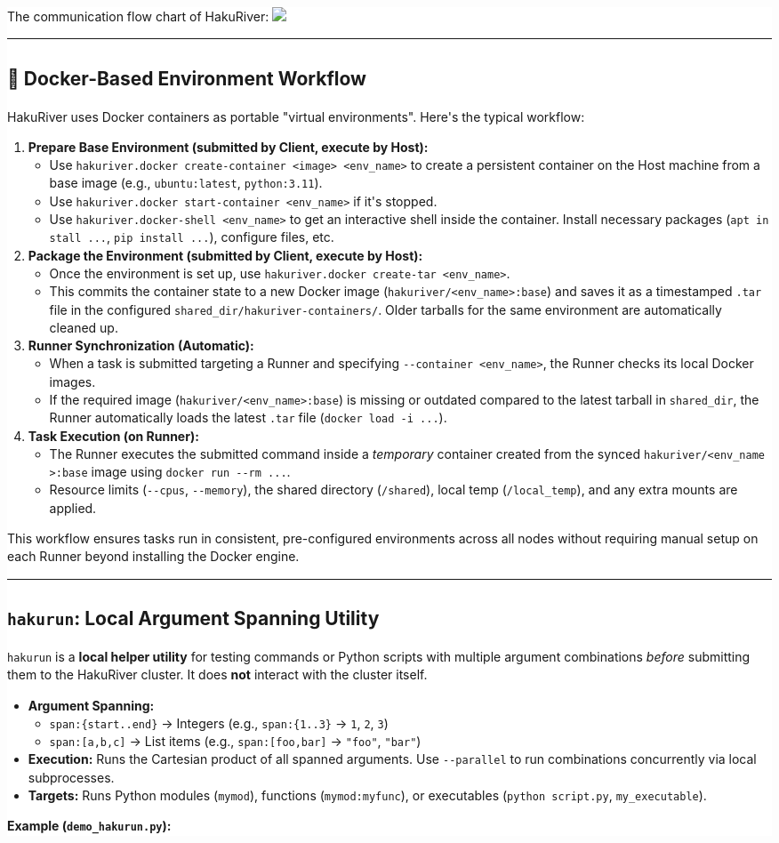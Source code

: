 The communication flow chart of HakuRiver:
![](image/README/HakuRiverFlow.jpg)

---

## 🐳 Docker-Based Environment Workflow

HakuRiver uses Docker containers as portable "virtual environments". Here's the typical workflow:

1.  **Prepare Base Environment (submitted by Client, execute by Host):**
    *   Use `hakuriver.docker create-container <image> <env_name>` to create a persistent container on the Host machine from a base image (e.g., `ubuntu:latest`, `python:3.11`).
    *   Use `hakuriver.docker start-container <env_name>` if it's stopped.
    *   Use `hakuriver.docker-shell <env_name>` to get an interactive shell inside the container. Install necessary packages (`apt install ...`, `pip install ...`), configure files, etc.
2.  **Package the Environment (submitted by Client, execute by Host):**
    *   Once the environment is set up, use `hakuriver.docker create-tar <env_name>`.
    *   This commits the container state to a new Docker image (`hakuriver/<env_name>:base`) and saves it as a timestamped `.tar` file in the configured `shared_dir/hakuriver-containers/`. Older tarballs for the same environment are automatically cleaned up.
3.  **Runner Synchronization (Automatic):**
    *   When a task is submitted targeting a Runner and specifying `--container <env_name>`, the Runner checks its local Docker images.
    *   If the required image (`hakuriver/<env_name>:base`) is missing or outdated compared to the latest tarball in `shared_dir`, the Runner automatically loads the latest `.tar` file (`docker load -i ...`).
4.  **Task Execution (on Runner):**
    *   The Runner executes the submitted command inside a *temporary* container created from the synced `hakuriver/<env_name>:base` image using `docker run --rm ...`.
    *   Resource limits (`--cpus`, `--memory`), the shared directory (`/shared`), local temp (`/local_temp`), and any extra mounts are applied.

This workflow ensures tasks run in consistent, pre-configured environments across all nodes without requiring manual setup on each Runner beyond installing the Docker engine.

---

## `hakurun`: Local Argument Spanning Utility

`hakurun` is a **local helper utility** for testing commands or Python scripts with multiple argument combinations *before* submitting them to the HakuRiver cluster. It does **not** interact with the cluster itself.

*   **Argument Spanning:**
    *   `span:{start..end}` -> Integers (e.g., `span:{1..3}` -> `1`, `2`, `3`)
    *   `span:[a,b,c]` -> List items (e.g., `span:[foo,bar]` -> `"foo"`, `"bar"`)
*   **Execution:** Runs the Cartesian product of all spanned arguments. Use `--parallel` to run combinations concurrently via local subprocesses.
*   **Targets:** Runs Python modules (`mymod`), functions (`mymod:myfunc`), or executables (`python script.py`, `my_executable`).

**Example (`demo_hakurun.py`):**
